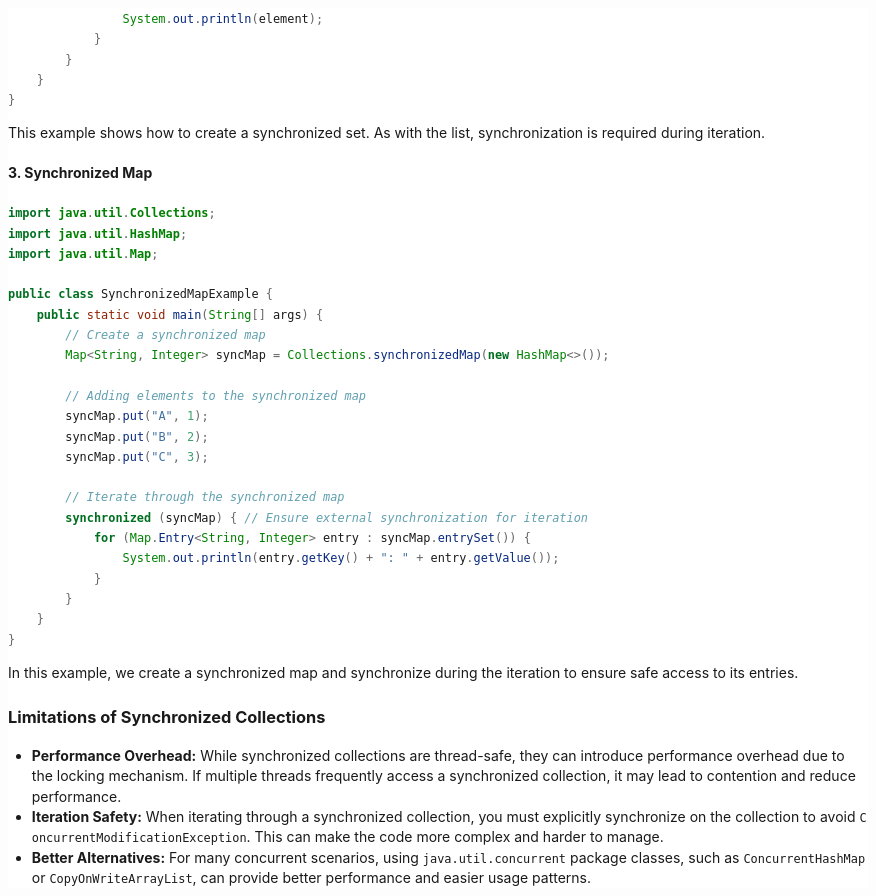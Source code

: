 ```java
                System.out.println(element);
            }
        }
    }
}
```

<p>This example shows how to create a synchronized set. As with the list, synchronization is required during iteration.</p>

<h4><strong>3. Synchronized Map</strong></h4>

```java
import java.util.Collections;
import java.util.HashMap;
import java.util.Map;

public class SynchronizedMapExample {
    public static void main(String[] args) {
        // Create a synchronized map
        Map<String, Integer> syncMap = Collections.synchronizedMap(new HashMap<>());

        // Adding elements to the synchronized map
        syncMap.put("A", 1);
        syncMap.put("B", 2);
        syncMap.put("C", 3);

        // Iterate through the synchronized map
        synchronized (syncMap) { // Ensure external synchronization for iteration
            for (Map.Entry<String, Integer> entry : syncMap.entrySet()) {
                System.out.println(entry.getKey() + ": " + entry.getValue());
            }
        }
    }
}
```

<p>In this example, we create a synchronized map and synchronize during the iteration to ensure safe access to its entries.</p>

<h3><strong>Limitations of Synchronized Collections</strong></h3>

<ul>
    <li><strong>Performance Overhead:</strong> While synchronized collections are thread-safe, they can introduce performance overhead due to the locking mechanism. If multiple threads frequently access a synchronized collection, it may lead to contention and reduce performance.</li>
    <li><strong>Iteration Safety:</strong> When iterating through a synchronized collection, you must explicitly synchronize on the collection to avoid <code>ConcurrentModificationException</code>. This can make the code more complex and harder to manage.</li>
    <li><strong>Better Alternatives:</strong> For many concurrent scenarios, using <code>java.util.concurrent</code> package classes, such as <code>ConcurrentHashMap</code> or <code>CopyOnWriteArrayList</code>, can provide better performance and easier usage patterns.</li>
</ul>
